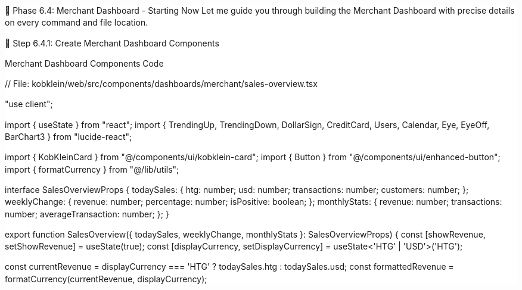 🏪 Phase 6.4: Merchant Dashboard - Starting Now
Let me guide you through building the Merchant Dashboard with precise details on every command and file location.

📝 Step 6.4.1: Create Merchant Dashboard Components

Merchant Dashboard Components
Code

// File: kobklein/web/src/components/dashboards/merchant/sales-overview.tsx

"use client";

import { useState } from "react";
import {
  TrendingUp,
  TrendingDown,
  DollarSign,
  CreditCard,
  Users,
  Calendar,
  Eye,
  EyeOff,
  BarChart3
} from "lucide-react";

import { KobKleinCard } from "@/components/ui/kobklein-card";
import { Button } from "@/components/ui/enhanced-button";
import { formatCurrency } from "@/lib/utils";

interface SalesOverviewProps {
  todaySales: {
    htg: number;
    usd: number;
    transactions: number;
    customers: number;
  };
  weeklyChange: {
    revenue: number;
    percentage: number;
    isPositive: boolean;
  };
  monthlyStats: {
    revenue: number;
    transactions: number;
    averageTransaction: number;
  };
}

export function SalesOverview({ todaySales, weeklyChange, monthlyStats }: SalesOverviewProps) {
  const [showRevenue, setShowRevenue] = useState(true);
  const [displayCurrency, setDisplayCurrency] = useState<'HTG' | 'USD'>('HTG');

  const currentRevenue = displayCurrency === 'HTG' ? todaySales.htg : todaySales.usd;
  const formattedRevenue = formatCurrency(currentRevenue, displayCurrency);
